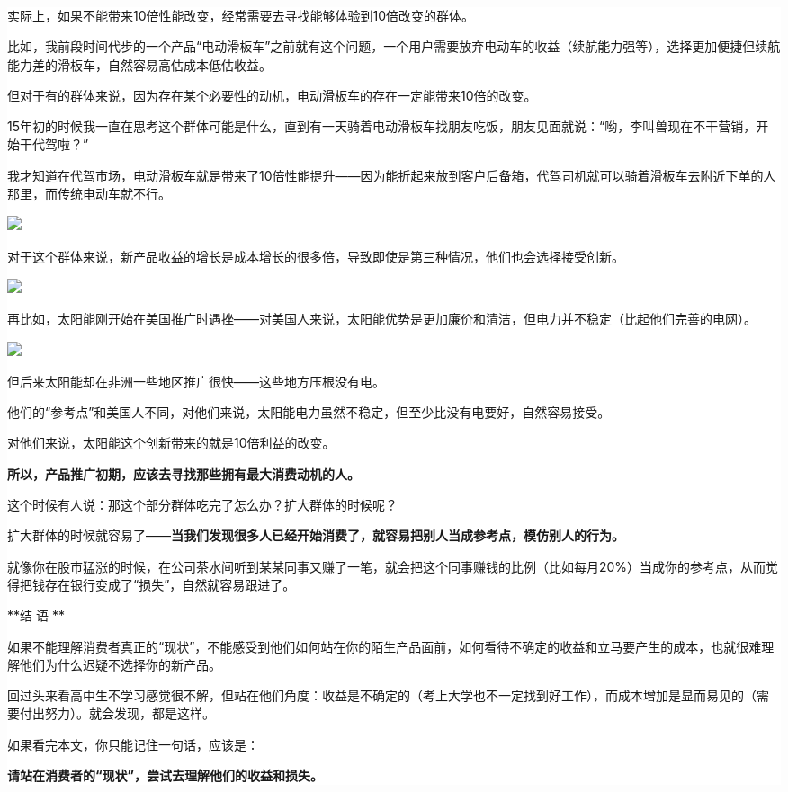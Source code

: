实际上，如果不能带来10倍性能改变，经常需要去寻找能够体验到10倍改变的群体。

 

比如，我前段时间代步的一个产品“电动滑板车”之前就有这个问题，一个用户需要放弃电动车的收益（续航能力强等），选择更加便捷但续航能力差的滑板车，自然容易高估成本低估收益。

 

但对于有的群体来说，因为存在某个必要性的动机，电动滑板车的存在一定能带来10倍的改变。

15年初的时候我一直在思考这个群体可能是什么，直到有一天骑着电动滑板车找朋友吃饭，朋友见面就说：“哟，李叫兽现在不干营销，开始干代驾啦？”

 

我才知道在代驾市场，电动滑板车就是带来了10倍性能提升——因为能折起来放到客户后备箱，代驾司机就可以骑着滑板车去附近下单的人那里，而传统电动车就不行。

![](http://mmbiz.qpic.cn/mmbiz/As7mscS0UOBib7lZEZye1HX4LvlL7iczq3WLKAEicBjNv1EuQE01dtJiaRT5Aian6K9ibVqazJgPaLknp3cF4jN4VjQA/640?wx_fmt=png&tp=webp&wxfrom=5&wx_lazy=1)
 

对于这个群体来说，新产品收益的增长是成本增长的很多倍，导致即使是第三种情况，他们也会选择接受创新。

 ![](http://mmbiz.qpic.cn/mmbiz/As7mscS0UOBib7lZEZye1HX4LvlL7iczq3I6e1EJEWIhia7XRvSC2OHqchpnsEic1S1icFxpJV4ahUCGaDMrNYkIOgA/640?wx_fmt=png&tp=webp&wxfrom=5&wx_lazy=1)

 

再比如，太阳能刚开始在美国推广时遇挫——对美国人来说，太阳能优势是更加廉价和清洁，但电力并不稳定（比起他们完善的电网）。

 

![](http://mmbiz.qpic.cn/mmbiz/As7mscS0UOBib7lZEZye1HX4LvlL7iczq32ExxnibXibNoO8320xv5xM1b69Q0kFagricpSbRA1zPftnSgg0KeiboriaA/640?wx_fmt=png&tp=webp&wxfrom=5&wx_lazy=1)

但后来太阳能却在非洲一些地区推广很快——这些地方压根没有电。

 

他们的“参考点”和美国人不同，对他们来说，太阳能电力虽然不稳定，但至少比没有电要好，自然容易接受。

 

对他们来说，太阳能这个创新带来的就是10倍利益的改变。

 

**所以，产品推广初期，应该去寻找那些拥有最大消费动机的人。**

 

这个时候有人说：那这个部分群体吃完了怎么办？扩大群体的时候呢？

 

扩大群体的时候就容易了——**当我们发现很多人已经开始消费了，就容易把别人当成参考点，模仿别人的行为。**

 

就像你在股市猛涨的时候，在公司茶水间听到某某同事又赚了一笔，就会把这个同事赚钱的比例（比如每月20%）当成你的参考点，从而觉得把钱存在银行变成了“损失”，自然就容易跟进了。

**结 语 ** 

如果不能理解消费者真正的“现状”，不能感受到他们如何站在你的陌生产品面前，如何看待不确定的收益和立马要产生的成本，也就很难理解他们为什么迟疑不选择你的新产品。

 

回过头来看高中生不学习感觉很不解，但站在他们角度：收益是不确定的（考上大学也不一定找到好工作），而成本增加是显而易见的（需要付出努力）。就会发现，都是这样。

 

如果看完本文，你只能记住一句话，应该是：

 

**请站在消费者的“现状”，尝试去理解他们的收益和损失。**